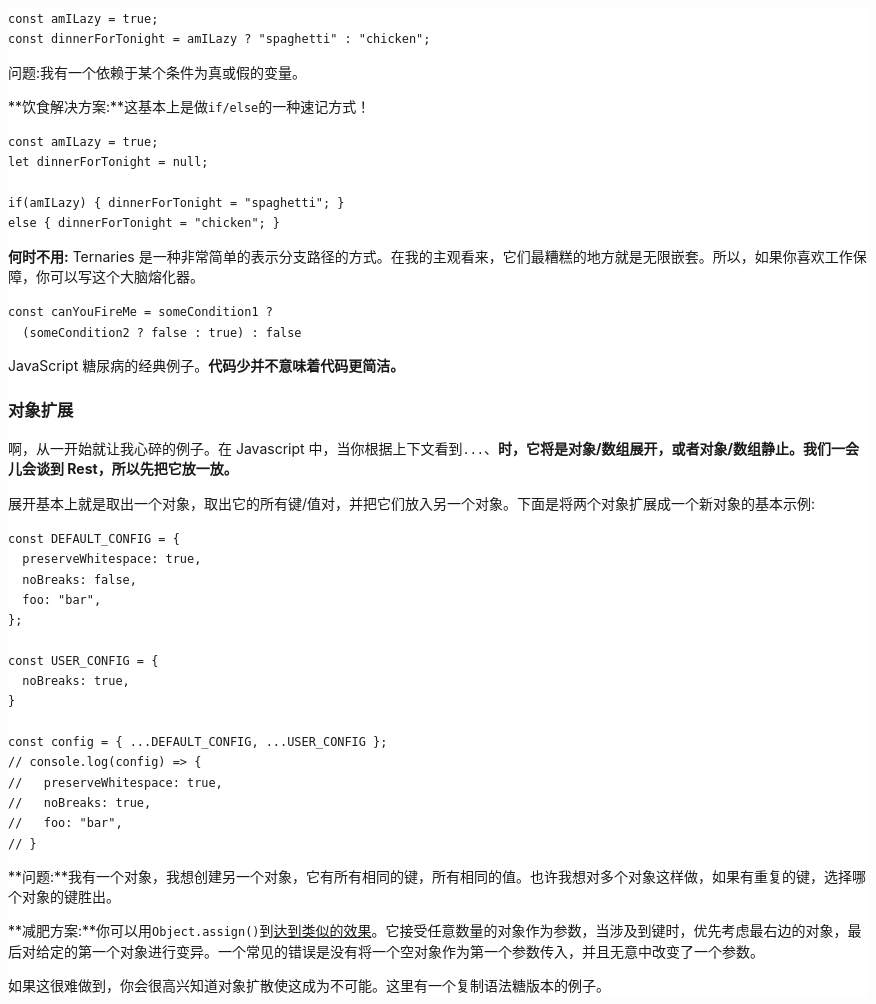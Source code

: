 ```
const amILazy = true;
const dinnerForTonight = amILazy ? "spaghetti" : "chicken";
```

问题:我有一个依赖于某个条件为真或假的变量。

**饮食解决方案:**这基本上是做`if/else`的一种速记方式！

```
const amILazy = true;
let dinnerForTonight = null;

if(amILazy) { dinnerForTonight = "spaghetti"; }
else { dinnerForTonight = "chicken"; }
```

**何时不用:** Ternaries 是一种非常简单的表示分支路径的方式。在我的主观看来，它们最糟糕的地方就是无限嵌套。所以，如果你喜欢工作保障，你可以写这个大脑熔化器。

```
const canYouFireMe = someCondition1 ?
  (someCondition2 ? false : true) : false
```

JavaScript 糖尿病的经典例子。**代码少并不意味着代码更简洁。**

### 对象扩展

啊，从一开始就让我心碎的例子。在 Javascript 中，当你根据上下文看到`...`、**时，它将是对象/数组展开，或者对象/数组静止。我们一会儿会谈到 Rest，所以先把它放一放。**

展开基本上就是取出一个对象，取出它的所有键/值对，并把它们放入另一个对象。下面是将两个对象扩展成一个新对象的基本示例:

```
const DEFAULT_CONFIG = {
  preserveWhitespace: true,
  noBreaks: false,
  foo: "bar",
};

const USER_CONFIG = {
  noBreaks: true, 
}

const config = { ...DEFAULT_CONFIG, ...USER_CONFIG };
// console.log(config) => {
//   preserveWhitespace: true,
//   noBreaks: true, 
//   foo: "bar",
// }
```

**问题:**我有一个对象，我想创建另一个对象，它有所有相同的键，所有相同的值。也许我想对多个对象这样做，如果有重复的键，选择哪个对象的键胜出。

**减肥方案:**你可以用`Object.assign()`到[达到类似的效果](https://developer.mozilla.org/en-US/docs/Web/JavaScript/Reference/Global_Objects/Object/assign)。它接受任意数量的对象作为参数，当涉及到键时，优先考虑最右边的对象，最后对给定的第一个对象进行变异。一个常见的错误是没有将一个空对象作为第一个参数传入，并且无意中改变了一个参数。

如果这很难做到，你会很高兴知道对象扩散使这成为不可能。这里有一个复制语法糖版本的例子。
